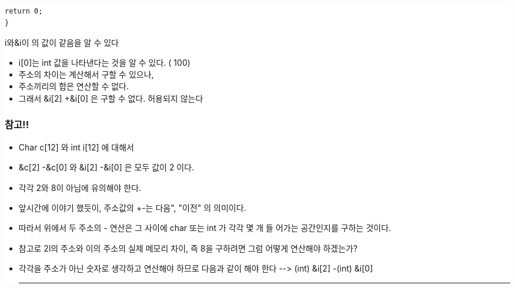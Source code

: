 ```
return 0;
}
```
i와&i이 의 값이 같음을 알 수 있다
* ﻿﻿i[0]는 int 값을 나타낸다는 것을 알 수 있다. ( 100)
* ﻿﻿주소의 차이는 계산해서 구할 수 있으나,
* ﻿﻿주소끼리의 합은 연산할 수 없다.
* ﻿﻿그래서 &i[2] +&i[0] 은 구할 수 없다. 허용되지 않는다


### 참고!!
* ﻿﻿Char c[12] 와 int i[12] 에 대해서
* ﻿﻿&c[2] -&c[0] 와 &i[2] -&i[0] 은 모두 값이 2 이다.
* ﻿﻿각각 2와 8이 아님에 유의해야 한다.
* ﻿﻿앞시간에 이야기 했듯이, 주소값의 +-는 다음", "이전" 의 의미이다.
* ﻿﻿따라서 위에서 두 주소의 - 연산은 그 사이에 char 또는 int 가 각각 몇 개 들 어가는 공간인지를 구하는 것이다.
* ﻿﻿참고로 2l의 주소와 이의 주소의 실제 메모리 차이, 즉 8을 구하려면 그럼 어떻게 연산해야 하겠는가?
* ﻿﻿각각을 주소가 아닌 숫자로 생각하고 연산해야 하므로 다음과 같이 해야 한다 --> (int) &i[2] -(int) &i[0]

  ---

  
